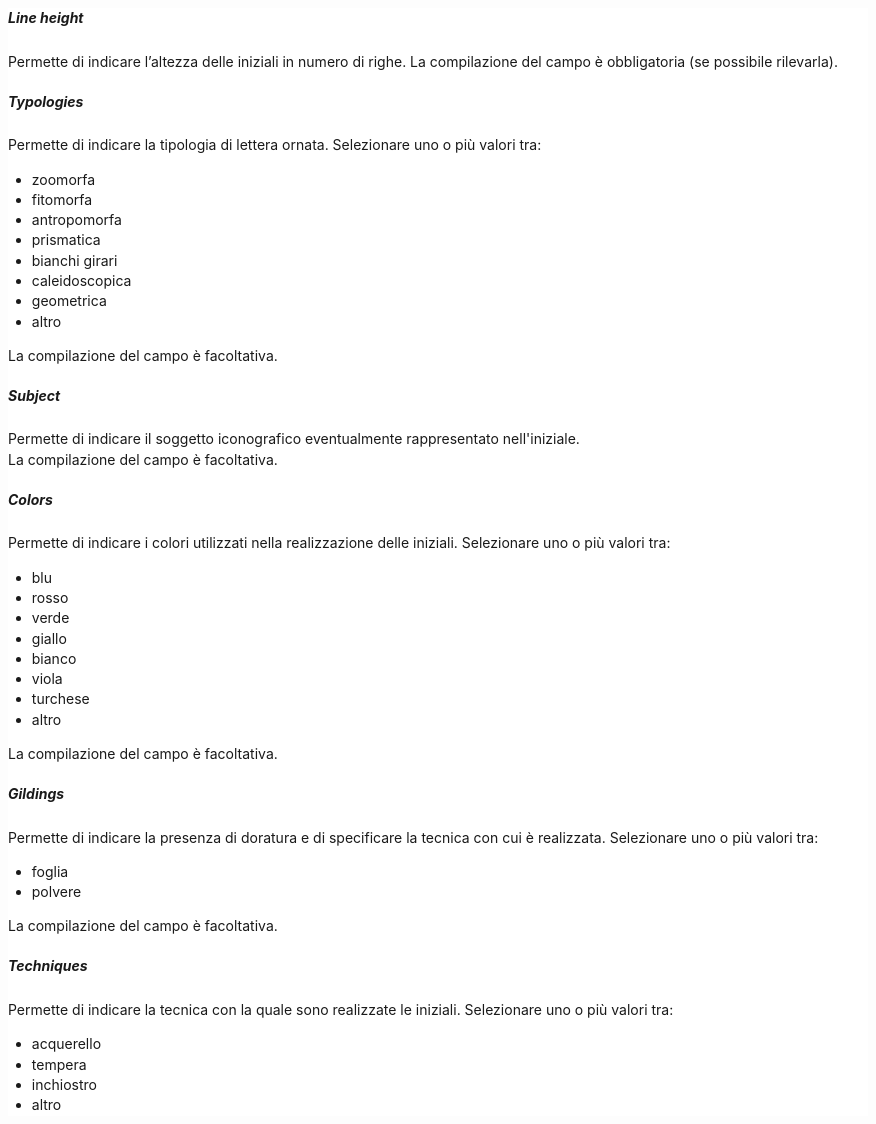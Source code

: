 ##### Line height
Permette di indicare l’altezza delle iniziali in numero di righe.
La compilazione del campo è obbligatoria (se possibile rilevarla).

##### Typologies
Permette di indicare la tipologia di lettera ornata. Selezionare uno o più valori tra:

* zoomorfa
* fitomorfa
* antropomorfa
* prismatica
* bianchi girari
* caleidoscopica
* geometrica
* altro

La compilazione del campo è facoltativa.

##### Subject
Permette di indicare il soggetto iconografico eventualmente rappresentato nell'iniziale.  
La compilazione del campo è facoltativa.

##### Colors
Permette di indicare i colori utilizzati nella realizzazione delle iniziali. Selezionare uno o più valori tra:

* blu
* rosso
* verde
* giallo
* bianco
* viola
* turchese
* altro

La compilazione del campo è facoltativa.

##### Gildings
Permette di indicare la presenza di doratura e di specificare la tecnica con cui è realizzata. Selezionare uno o più valori tra:

* foglia
* polvere

La compilazione del campo è facoltativa.

##### Techniques
Permette di indicare la tecnica con la quale sono realizzate le iniziali. Selezionare uno o più valori tra:

* acquerello
* tempera
* inchiostro
* altro
